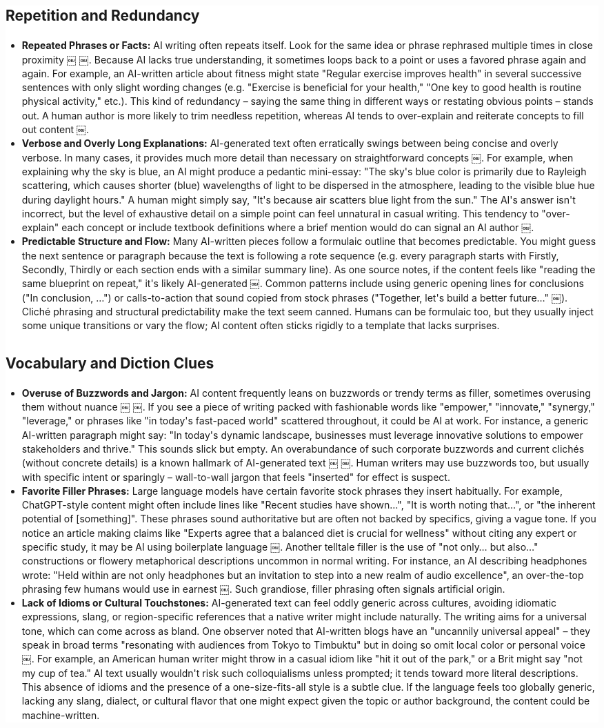 ## Repetition and Redundancy

- **Repeated Phrases or Facts:** AI writing often repeats itself. Look for the same idea or phrase rephrased multiple times in close proximity ￼ ￼. Because AI lacks true understanding, it sometimes loops back to a point or uses a favored phrase again and again. For example, an AI-written article about fitness might state "Regular exercise improves health" in several successive sentences with only slight wording changes (e.g. "Exercise is beneficial for your health," "One key to good health is routine physical activity," etc.). This kind of redundancy – saying the same thing in different ways or restating obvious points – stands out. A human author is more likely to trim needless repetition, whereas AI tends to over-explain and reiterate concepts to fill out content ￼.
- **Verbose and Overly Long Explanations:** AI-generated text often erratically swings between being concise and overly verbose. In many cases, it provides much more detail than necessary on straightforward concepts ￼. For example, when explaining why the sky is blue, an AI might produce a pedantic mini-essay: "The sky's blue color is primarily due to Rayleigh scattering, which causes shorter (blue) wavelengths of light to be dispersed in the atmosphere, leading to the visible blue hue during daylight hours." A human might simply say, "It's because air scatters blue light from the sun." The AI's answer isn't incorrect, but the level of exhaustive detail on a simple point can feel unnatural in casual writing. This tendency to "over-explain" each concept or include textbook definitions where a brief mention would do can signal an AI author ￼.
- **Predictable Structure and Flow:** Many AI-written pieces follow a formulaic outline that becomes predictable. You might guess the next sentence or paragraph because the text is following a rote sequence (e.g. every paragraph starts with Firstly, Secondly, Thirdly or each section ends with a similar summary line). As one source notes, if the content feels like "reading the same blueprint on repeat," it's likely AI-generated ￼. Common patterns include using generic opening lines for conclusions ("In conclusion, …") or calls-to-action that sound copied from stock phrases ("Together, let's build a better future…" ￼). Cliché phrasing and structural predictability make the text seem canned. Humans can be formulaic too, but they usually inject some unique transitions or vary the flow; AI content often sticks rigidly to a template that lacks surprises.

## Vocabulary and Diction Clues

- **Overuse of Buzzwords and Jargon:** AI content frequently leans on buzzwords or trendy terms as filler, sometimes overusing them without nuance ￼ ￼. If you see a piece of writing packed with fashionable words like "empower," "innovate," "synergy," "leverage," or phrases like "in today's fast-paced world" scattered throughout, it could be AI at work. For instance, a generic AI-written paragraph might say: "In today's dynamic landscape, businesses must leverage innovative solutions to empower stakeholders and thrive." This sounds slick but empty. An overabundance of such corporate buzzwords and current clichés (without concrete details) is a known hallmark of AI-generated text ￼ ￼. Human writers may use buzzwords too, but usually with specific intent or sparingly – wall-to-wall jargon that feels "inserted" for effect is suspect.
- **Favorite Filler Phrases:** Large language models have certain favorite stock phrases they insert habitually. For example, ChatGPT-style content might often include lines like "Recent studies have shown…", "It is worth noting that…", or "the inherent potential of [something]". These phrases sound authoritative but are often not backed by specifics, giving a vague tone. If you notice an article making claims like "Experts agree that a balanced diet is crucial for wellness" without citing any expert or specific study, it may be AI using boilerplate language ￼. Another telltale filler is the use of "not only… but also…" constructions or flowery metaphorical descriptions uncommon in normal writing. For instance, an AI describing headphones wrote: "Held within are not only headphones but an invitation to step into a new realm of audio excellence", an over-the-top phrasing few humans would use in earnest ￼. Such grandiose, filler phrasing often signals artificial origin.
- **Lack of Idioms or Cultural Touchstones:** AI-generated text can feel oddly generic across cultures, avoiding idiomatic expressions, slang, or region-specific references that a native writer might include naturally. The writing aims for a universal tone, which can come across as bland. One observer noted that AI-written blogs have an "uncannily universal appeal" – they speak in broad terms "resonating with audiences from Tokyo to Timbuktu" but in doing so omit local color or personal voice ￼. For example, an American human writer might throw in a casual idiom like "hit it out of the park," or a Brit might say "not my cup of tea." AI text usually wouldn't risk such colloquialisms unless prompted; it tends toward more literal descriptions. This absence of idioms and the presence of a one-size-fits-all style is a subtle clue. If the language feels too globally generic, lacking any slang, dialect, or cultural flavor that one might expect given the topic or author background, the content could be machine-written.